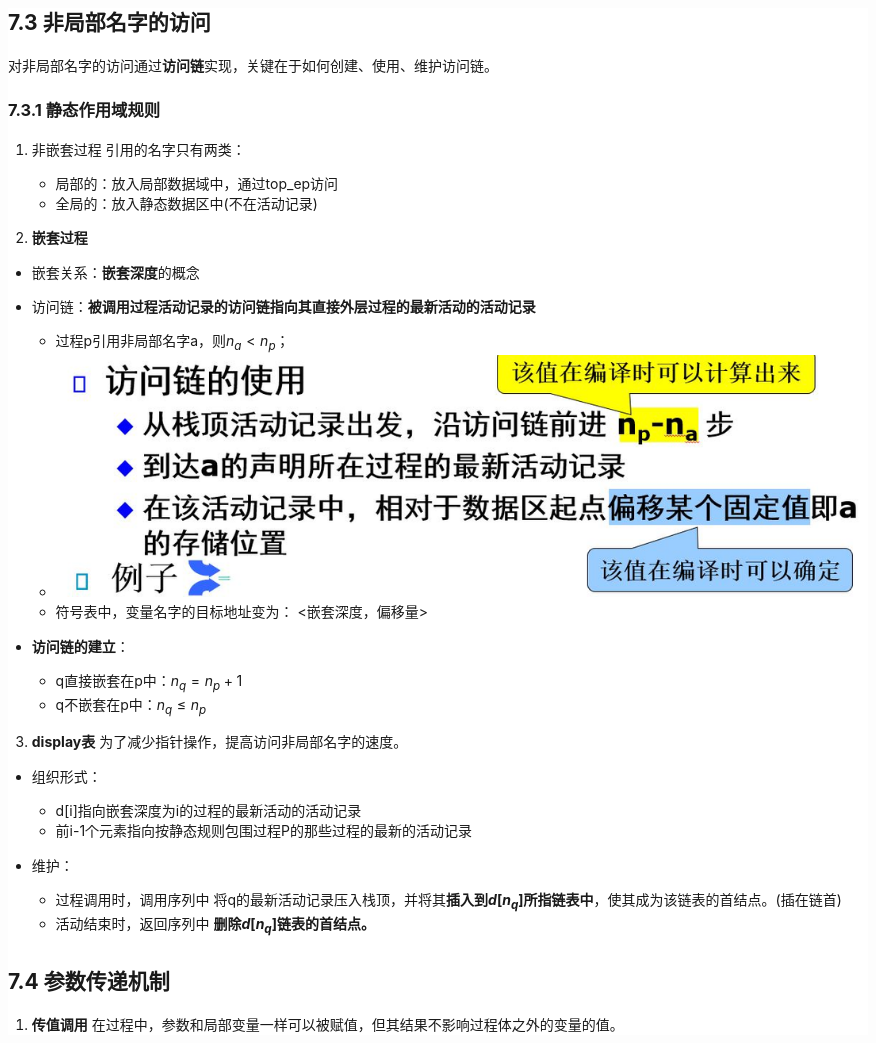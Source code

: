 ## 7.3 非局部名字的访问
对非局部名字的访问通过**访问链**实现，关键在于如何创建、使用、维护访问链。

### 7.3.1 静态作用域规则
1. 非嵌套过程
引用的名字只有两类：
    - 局部的：放入局部数据域中，通过top_ep访问
    - 全局的：放入静态数据区中(不在活动记录)

2. **嵌套过程**
- 嵌套关系：**嵌套深度**的概念
- 访问链：**被调用过程活动记录的访问链指向其直接外层过程的最新活动的活动记录**
    - 过程p引用非局部名字a，则$n_a < n_p$；
    - ![](/images/posts/compiler/39.JPG)
    - 符号表中，变量名字的目标地址变为：
    <嵌套深度，偏移量>

- **访问链的建立**：
  - q直接嵌套在p中：$n_q = n_p + 1$
  - q不嵌套在p中：$n_q \le n_p$

3. **display表**
为了减少指针操作，提高访问非局部名字的速度。

- 组织形式：
  - d[i]指向嵌套深度为i的过程的最新活动的活动记录
  - 前i-1个元素指向按静态规则包围过程P的那些过程的最新的活动记录

- 维护：
  - 过程调用时，调用序列中
    将q的最新活动记录压入栈顶，并将其**插入到$d[n_q]$所指链表中**，使其成为该链表的首结点。(插在链首)
  - 活动结束时，返回序列中
    **删除$d[n_q]$链表的首结点。**

## 7.4 参数传递机制
1. **传值调用**
    在过程中，参数和局部变量一样可以被赋值，但其结果不影响过程体之外的变量的值。 
